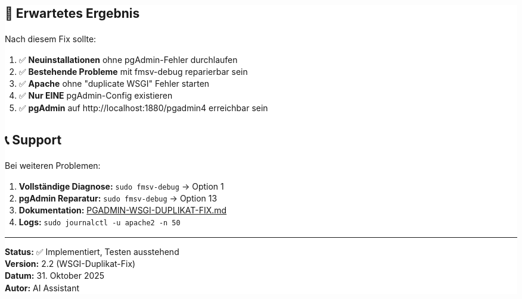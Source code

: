 ## 🎯 Erwartetes Ergebnis

Nach diesem Fix sollte:

1. ✅ **Neuinstallationen** ohne pgAdmin-Fehler durchlaufen
2. ✅ **Bestehende Probleme** mit fmsv-debug reparierbar sein
3. ✅ **Apache** ohne "duplicate WSGI" Fehler starten
4. ✅ **Nur EINE** pgAdmin-Config existieren
5. ✅ **pgAdmin** auf http://localhost:1880/pgadmin4 erreichbar sein

## 📞 Support

Bei weiteren Problemen:

1. **Vollständige Diagnose:** `sudo fmsv-debug` → Option 1
2. **pgAdmin Reparatur:** `sudo fmsv-debug` → Option 13
3. **Dokumentation:** [PGADMIN-WSGI-DUPLIKAT-FIX.md](Installation/PGADMIN-WSGI-DUPLIKAT-FIX.md)
4. **Logs:** `sudo journalctl -u apache2 -n 50`

---

**Status:** ✅ Implementiert, Testen ausstehend  
**Version:** 2.2 (WSGI-Duplikat-Fix)  
**Datum:** 31. Oktober 2025  
**Autor:** AI Assistant

